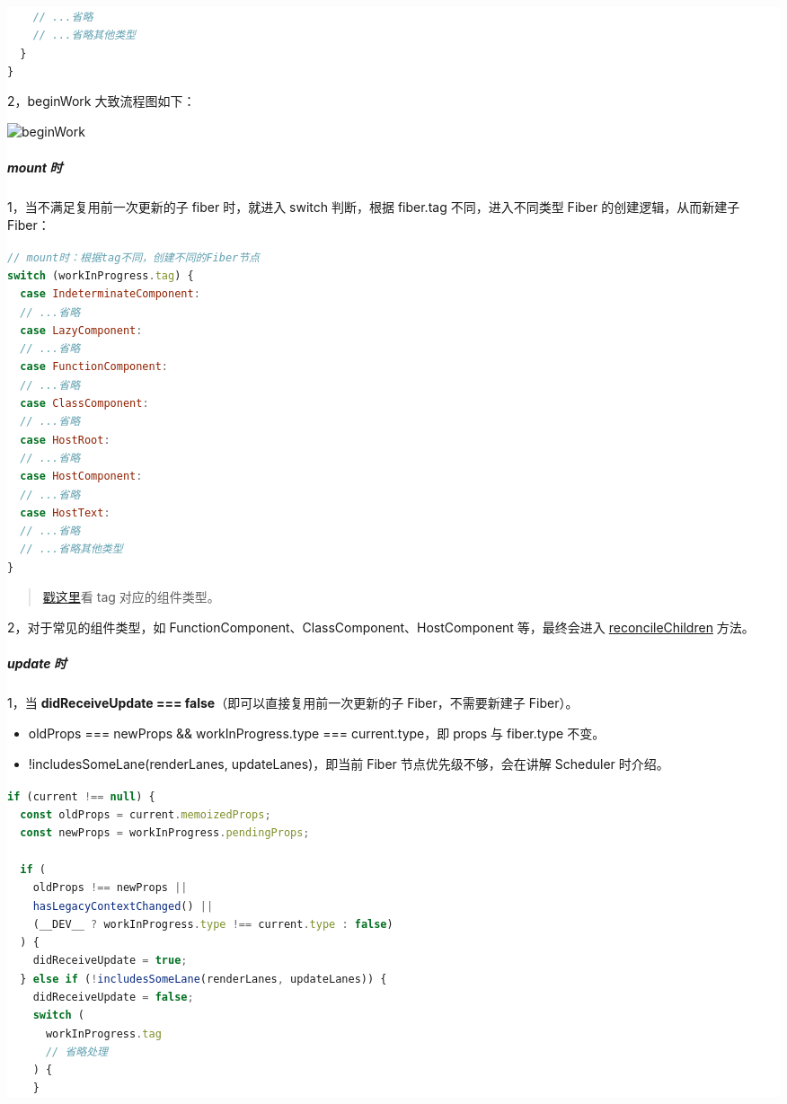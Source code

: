 ```js
    // ...省略
    // ...省略其他类型
  }
}
```

2，beginWork 大致流程图如下：

![beginWork](beginwork.png)

##### mount 时

1，当不满足复用前一次更新的子 fiber 时，就进入 switch 判断，根据 fiber.tag 不同，进入不同类型 Fiber 的创建逻辑，从而新建子 Fiber：

```js
// mount时：根据tag不同，创建不同的Fiber节点
switch (workInProgress.tag) {
  case IndeterminateComponent:
  // ...省略
  case LazyComponent:
  // ...省略
  case FunctionComponent:
  // ...省略
  case ClassComponent:
  // ...省略
  case HostRoot:
  // ...省略
  case HostComponent:
  // ...省略
  case HostText:
  // ...省略
  // ...省略其他类型
}
```

> [戳这里](https://github.com/facebook/react/blob/970fa122d8188bafa600e9b5214833487fbf1092/packages/react-reconciler/src/ReactWorkTags.js)看 tag 对应的组件类型。

2，对于常见的组件类型，如 FunctionComponent、ClassComponent、HostComponent 等，最终会进入 [reconcileChildren](https://github.com/facebook/react/blob/970fa122d8188bafa600e9b5214833487fbf1092/packages/react-reconciler/src/ReactFiberBeginWork.new.js#L233) 方法。

##### update 时

1，当 **didReceiveUpdate === false**（即可以直接复用前一次更新的子 Fiber，不需要新建子 Fiber）。

- oldProps === newProps && workInProgress.type === current.type，即 props 与 fiber.type 不变。

- !includesSomeLane(renderLanes, updateLanes)，即当前 Fiber 节点优先级不够，会在讲解 Scheduler 时介绍。

```js
if (current !== null) {
  const oldProps = current.memoizedProps;
  const newProps = workInProgress.pendingProps;

  if (
    oldProps !== newProps ||
    hasLegacyContextChanged() ||
    (__DEV__ ? workInProgress.type !== current.type : false)
  ) {
    didReceiveUpdate = true;
  } else if (!includesSomeLane(renderLanes, updateLanes)) {
    didReceiveUpdate = false;
    switch (
      workInProgress.tag
      // 省略处理
    ) {
    }
```